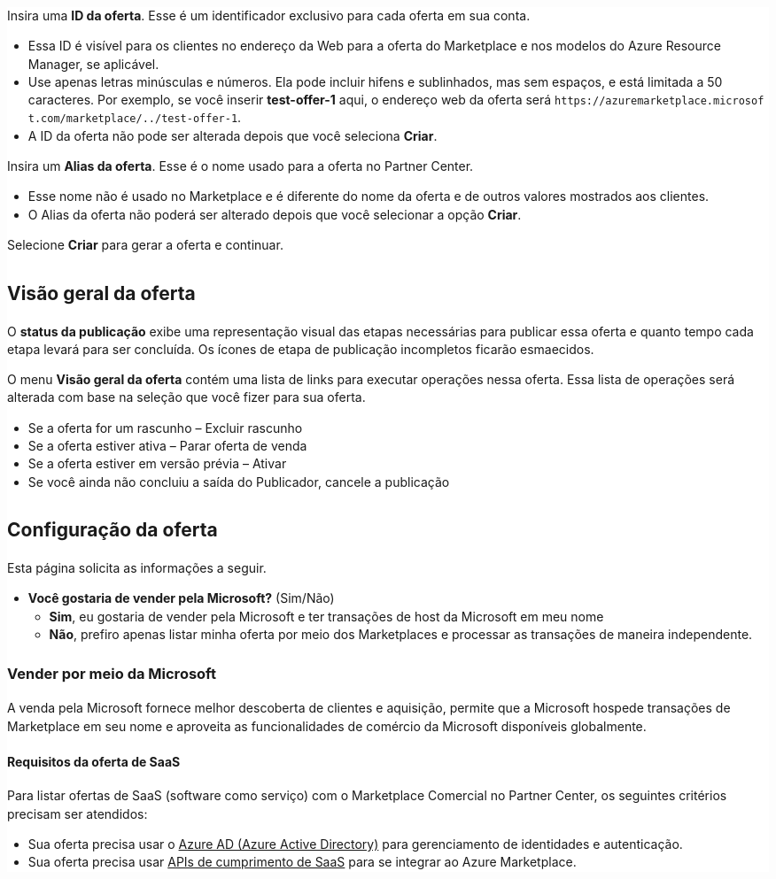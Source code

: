 Insira uma **ID da oferta**. Esse é um identificador exclusivo para cada oferta em sua conta.

- Essa ID é visível para os clientes no endereço da Web para a oferta do Marketplace e nos modelos do Azure Resource Manager, se aplicável.
- Use apenas letras minúsculas e números. Ela pode incluir hifens e sublinhados, mas sem espaços, e está limitada a 50 caracteres. Por exemplo, se você inserir **test-offer-1** aqui, o endereço web da oferta será `https://azuremarketplace.microsoft.com/marketplace/../test-offer-1`.
- A ID da oferta não pode ser alterada depois que você seleciona **Criar**.

Insira um **Alias da oferta**. Esse é o nome usado para a oferta no Partner Center.

- Esse nome não é usado no Marketplace e é diferente do nome da oferta e de outros valores mostrados aos clientes.
- O Alias da oferta não poderá ser alterado depois que você selecionar a opção **Criar**.

Selecione **Criar** para gerar a oferta e continuar.

## <a name="offer-overview"></a>Visão geral da oferta

O **status da publicação** exibe uma representação visual das etapas necessárias para publicar essa oferta e quanto tempo cada etapa levará para ser concluída. Os ícones de etapa de publicação incompletos ficarão esmaecidos.

O menu **Visão geral da oferta** contém uma lista de links para executar operações nessa oferta. Essa lista de operações será alterada com base na seleção que você fizer para sua oferta.  

- Se a oferta for um rascunho – Excluir rascunho
- Se a oferta estiver ativa – Parar oferta de venda
- Se a oferta estiver em versão prévia – Ativar
- Se você ainda não concluiu a saída do Publicador, cancele a publicação

## <a name="offer-setup"></a>Configuração da oferta

Esta página solicita as informações a seguir.

- **Você gostaria de vender pela Microsoft?** (Sim/Não)
  - **Sim**, eu gostaria de vender pela Microsoft e ter transações de host da Microsoft em meu nome
  - **Não**, prefiro apenas listar minha oferta por meio dos Marketplaces e processar as transações de maneira independente.

### <a name="sell-through-microsoft"></a>Vender por meio da Microsoft

A venda pela Microsoft fornece melhor descoberta de clientes e aquisição, permite que a Microsoft hospede transações de Marketplace em seu nome e aproveita as funcionalidades de comércio da Microsoft disponíveis globalmente.

#### <a name="saas-offer-requirements"></a>Requisitos da oferta de SaaS

Para listar ofertas de SaaS (software como serviço) com o Marketplace Comercial no Partner Center, os seguintes critérios precisam ser atendidos:

- Sua oferta precisa usar o [Azure AD (Azure Active Directory)](https://azure.microsoft.com/services/active-directory/) para gerenciamento de identidades e autenticação.
- Sua oferta precisa usar [APIs de cumprimento de SaaS](pc-saas-fulfillment-api-v2.md) para se integrar ao Azure Marketplace.
